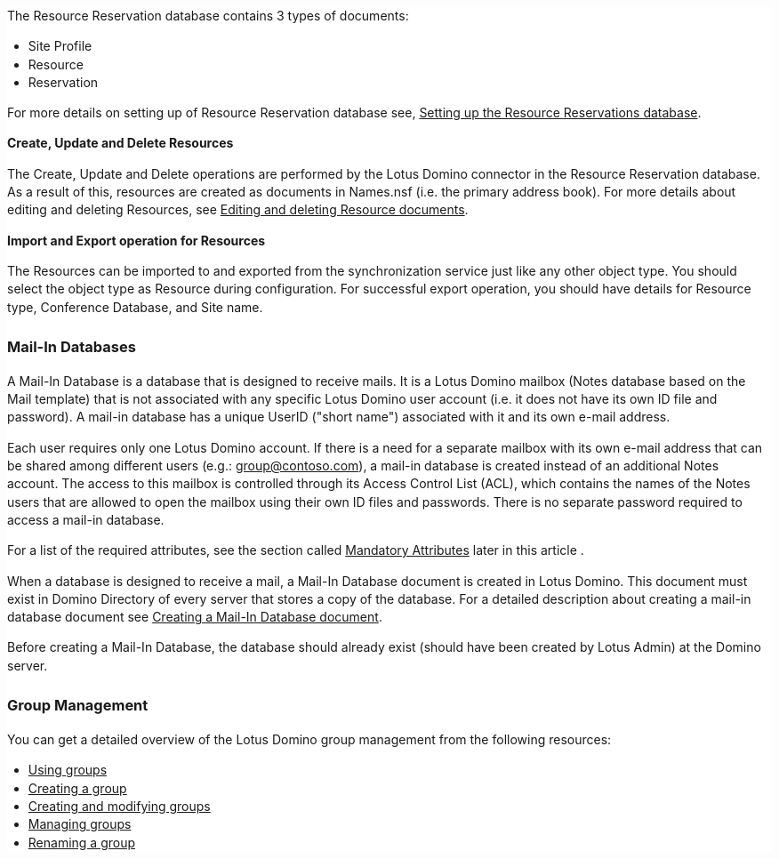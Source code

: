 The Resource Reservation database contains 3 types of documents:

- Site Profile
- Resource
- Reservation

For more details on setting up of Resource Reservation database see, [Setting up the Resource Reservations database](https://www-01.ibm.com/support/knowledgecenter/SSKTMJ_8.0.1/com.ibm.help.domino.admin.doc/DOC/H_SETTING_UP_THE_RESOURCE_RESERVATIONS_DATABASE.html).

**Create, Update and Delete Resources**

The Create, Update and Delete operations are performed by the Lotus Domino connector in the Resource Reservation database. As a result of this, resources are created as documents in Names.nsf (i.e. the primary address book). For more details about editing and deleting Resources, see [Editing and deleting Resource documents](http://publib.boulder.ibm.com/infocenter/domhelp/v8r0/index.jsp?topic=/com.ibm.help.domino.admin85.doc/H_EDITING_AND_DELETING_RESOURCE_DOCUMENTS.html).

**Import and Export operation for Resources**

The Resources can be imported to and exported from the synchronization service just like any other object type. You should select the object type as Resource during configuration. For successful export operation, you should have details for Resource type, Conference Database, and Site name.

### Mail-In Databases

A Mail-In Database is a database that is designed to receive mails. It is a Lotus Domino mailbox (Notes database based on the Mail template) that is not associated with any specific Lotus Domino user account (i.e. it does not have its own ID file and password). A mail-in database has a unique UserID ("short name") associated with it and its own e-mail address.

Each user requires only one Lotus Domino account. If there is a need for a separate mailbox with its own e-mail address that can be shared among different users (e.g.: group@contoso.com), a mail-in database is created instead of an additional Notes account. The access to this mailbox is controlled through its Access Control List (ACL), which contains the names of the Notes users that are allowed to open the mailbox using their own ID files and passwords. There is no separate password required to access a mail-in database.

For a list of the required attributes, see the section called [Mandatory Attributes](#mandatory-attributes) later in this article   .

When a database is designed to receive a mail, a Mail-In Database document is created in Lotus Domino. This document must exist in Domino Directory of every server that stores a copy of the database. For a detailed description about creating a mail-in database document see [Creating a Mail-In Database document](http://publib.boulder.ibm.com/infocenter/domhelp/v8r0/index.jsp?topic=/com.ibm.help.domino.admin85.doc/H_CREATING_A_MAILIN_DATABASE_DOCUMENT_FOR_A_NEW_DATABASE_OVERVIEW.html).

Before creating a Mail-In Database, the database should already exist (should have been created by Lotus Admin) at the Domino server.

### Group Management

You can get a detailed overview of the Lotus Domino group management from the following resources:

- [Using groups](http://publib.boulder.ibm.com/infocenter/domhelp/v8r0/index.jsp?topic=/com.ibm.help.domino.admin85.doc/H_USING_GROUPS_OVER.html)
- [Creating a group](http://publib.boulder.ibm.com/infocenter/domhelp/v8r0/index.jsp?topic=/com.ibm.help.domino.admin85.doc/H_CREATING_AND_MODIFYING_GROUPS_STEPS_MIDTOPIC_55038956829238418.html)
- [Creating and modifying groups](http://publib.boulder.ibm.com/infocenter/domhelp/v8r0/index.jsp?topic=/com.ibm.help.domino.admin85.doc/H_CREATING_AND_MODIFYING_GROUPS_STEPS.html)
- [Managing groups](http://publib.boulder.ibm.com/infocenter/domhelp/v8r0/index.jsp?topic=/com.ibm.help.domino.admin85.doc/H_MANAGING_GROUPS_1804.html)
- [Renaming a group](http://publib.boulder.ibm.com/infocenter/domhelp/v8r0/index.jsp?topic=/com.ibm.help.domino.admin85.doc/H_RENAMING_A_GROUP_STEPS.html)
